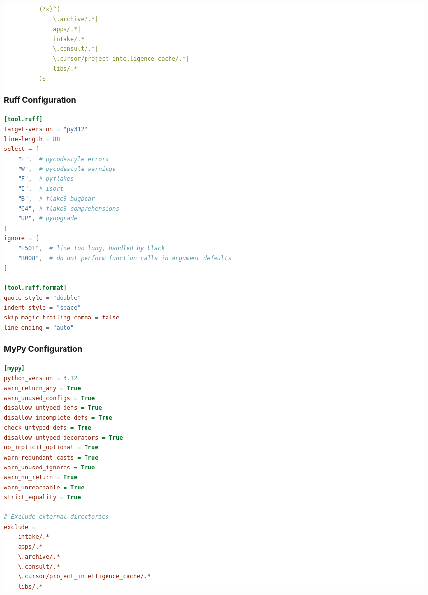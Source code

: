 ```yaml
          (?x)^(
              \.archive/.*|
              apps/.*|
              intake/.*|
              \.consult/.*|
              \.cursor/project_intelligence_cache/.*|
              libs/.*
          )$
```

### Ruff Configuration

```toml
[tool.ruff]
target-version = "py312"
line-length = 88
select = [
    "E",  # pycodestyle errors
    "W",  # pycodestyle warnings
    "F",  # pyflakes
    "I",  # isort
    "B",  # flake8-bugbear
    "C4", # flake8-comprehensions
    "UP", # pyupgrade
]
ignore = [
    "E501",  # line too long, handled by black
    "B008",  # do not perform function calls in argument defaults
]

[tool.ruff.format]
quote-style = "double"
indent-style = "space"
skip-magic-trailing-comma = false
line-ending = "auto"
```

### MyPy Configuration

```ini
[mypy]
python_version = 3.12
warn_return_any = True
warn_unused_configs = True
disallow_untyped_defs = True
disallow_incomplete_defs = True
check_untyped_defs = True
disallow_untyped_decorators = True
no_implicit_optional = True
warn_redundant_casts = True
warn_unused_ignores = True
warn_no_return = True
warn_unreachable = True
strict_equality = True

# Exclude external directories
exclude =
    intake/.*
    apps/.*
    \.archive/.*
    \.consult/.*
    \.cursor/project_intelligence_cache/.*
    libs/.*

```